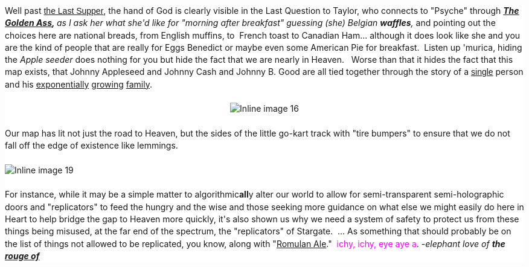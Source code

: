 <div>Well past&nbsp;<span style='font-family:"arial narrow",sans-serif'><a href="https://www.youtube.com/watch?v=hFlHsKExcYg" target="_blank" data-saferedirecturl="https://www.google.com/url?hl=en&amp;q=http://gmass.co/x/c?c%3D1369143%26l%3D629031bb-95aa-437d-9402-73a12ee7af5d%26r%3D07e6557a-2736-49da-8812-159d76286c31&amp;source=gmail&amp;ust=1504207577045000&amp;usg=AFQjCNFJMB8m1QtJadEDBz6FB43YQksCKA">the Last Supper</a></span>, the hand of God is clearly visible in the Last Question to Taylor, who connects to "Psyche" through&nbsp;<em><strong><a href="https://en.wikipedia.org/wiki/The_Golden_Ass" target="_blank" data-saferedirecturl="https://www.google.com/url?hl=en&amp;q=http://gmass.co/x/c?c%3D1369143%26l%3Df6158c20-fb99-4e33-aa1a-1bb316911651%26r%3D07e6557a-2736-49da-8812-159d76286c31&amp;source=gmail&amp;ust=1504207577045000&amp;usg=AFQjCNFtC5I63UffcDa7VdqaZH2p8BabuQ">The Golden Ass</a>,&nbsp;</strong>as I ask her what she'd like for "morning after breakfast" guessing (she) Belgian&nbsp;<strong>waffles</strong>,&nbsp;</em>and pointing out the choices here are national breads, from English muffins, to&nbsp;&nbsp;French toast to Canadian Ham... although it does look like she and you are the kind of people that are really for Eggs Benedict or maybe even some American Pie for breakfast.&nbsp; Listen up 'murica, hiding the&nbsp;<em>Apple seeder</em>&nbsp;does nothing for you but hide the fact that we are nearly in Heaven. &nbsp; Worse than that it hides the fact that this map exists, that Johnny Appleseed and Johnny Cash and Johnny B. Good are all tied together through the story of a&nbsp;<span style='font-family:"comic sans ms",sans-serif'><a href="http://gmass.co/x/c?c=1369143&amp;l=dd612714-05b4-4ed1-9589-7264fce853c7&amp;r=07e6557a-2736-49da-8812-159d76286c31" target="_blank" data-saferedirecturl="https://www.google.com/url?hl=en&amp;q=http://gmass.co/x/c?c%3D1369143%26l%3Ddd612714-05b4-4ed1-9589-7264fce853c7%26r%3D07e6557a-2736-49da-8812-159d76286c31&amp;source=gmail&amp;ust=1504207577045000&amp;usg=AFQjCNE99ebU_q0Go4tvMxoCs6FSy2KQvA">single</a></span>&nbsp;person and his&nbsp;<a href="./THREETAG.html" target="_blank" data-saferedirecturl="https://www.google.com/url?hl=en&amp;q=http://gmass.co/x/c?c%3D1369143%26l%3D2a7b8d4a-5286-4c77-b89e-188b7ce89822%26r%3D07e6557a-2736-49da-8812-159d76286c31&amp;source=gmail&amp;ust=1504207577045000&amp;usg=AFQjCNFPsPkBC5GVVfwmwcr-C-m55-Qysw">exponentially</a>&nbsp;<a href="./BIANCA.html" target="_blank" data-saferedirecturl="https://www.google.com/url?hl=en&amp;q=http://gmass.co/x/c?c%3D1369143%26l%3Dc4d83e3d-ad22-4ca7-afb4-baf071d3207c%26r%3D07e6557a-2736-49da-8812-159d76286c31&amp;source=gmail&amp;ust=1504207577045000&amp;usg=AFQjCNGP0_E76rTjpcRsc89Dl8RM8aajdA">growing</a>&nbsp;<a href="./2017-06-09-its-not-game-ive-got-no-game-win.html" target="_blank" data-saferedirecturl="https://www.google.com/url?hl=en&amp;q=http://gmass.co/x/c?c%3D1369143%26l%3D5029d390-aab5-42e9-a89d-dafae9e5f61f%26r%3D07e6557a-2736-49da-8812-159d76286c31&amp;source=gmail&amp;ust=1504207577045000&amp;usg=AFQjCNGhH_dY_3CHPBRp_hn_awtsKrcGXw">fami<wbr>ly</wbr></a>.</div><div style="text-align:center"><br /></div><div><div style="text-align:center"><img src="./Mail - Original Sin._files/saved_resource(13)" alt="Inline image 16" width="282" height="228" /><br /></div></div><div><br /></div><div>Our map has lit not just the road to Heaven, but the sides of the little go-kart track with "tire bumpers" to ensure that we do not fall off the edge of existence like lemmings.&nbsp;</div><div><br /></div><div><img src="./Mail - Original Sin._files/saved_resource(14)" alt="Inline image 19" width="442" height="109" style="margin-right:0px" /><br /></div><div><br /></div><div>For instance, while it may be a simple matter to algorithmic<b>all</b>y alter our world to allow for semi-transparent semi-holographic doors and "replicators" to feed the hungry and the wise and those seeking more guidance on what else we might easily do here in Heart to help bridge the gap to Heaven more quickly, it's also shown us why we need a system of safety to protect us from these things being misused, at the far end of the spectrum, the "replicators" of Stargate. &nbsp;... As something that should probably be on the list of things not allowed to be replicated, you know, along with "<a href="https://www.youtube.com/watch?v=ufOxJRYU738" target="_blank" data-saferedirecturl="https://www.google.com/url?hl=en&amp;q=http://gmass.co/x/c?c%3D1369143%26l%3Db5f3caad-84d0-4332-81c7-06f9444593ce%26r%3D07e6557a-2736-49da-8812-159d76286c31&amp;source=gmail&amp;ust=1504207577045000&amp;usg=AFQjCNEhIFYwe3VSFHwcNDzhRAcmb-tPEQ">Romulan Ale</a>." &nbsp;<font color="#ff00ff">ichy, ichy, eye aye a</font>. -<i>elephant love of <b>the <a href="https://www.youtube.com/watch?v=ufOxJRYU738" target="_blank" data-saferedirecturl="https://www.google.com/url?hl=en&amp;q=http://gmass.co/x/c?c%3D1369143%26l%3Db5f3caad-84d0-4332-81c7-06f9444593ce%26r%3D07e6557a-2736-49da-8812-159d76286c31&amp;source=gmail&amp;ust=1504207577045000&amp;usg=AFQjCNEhIFYwe3VSFHwcNDzhRAcmb-tPEQ">rouge of